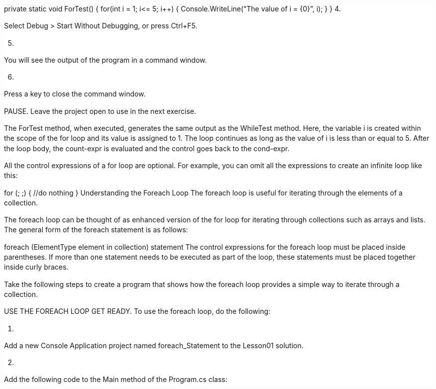 private static void ForTest()
{ 
   for(int i = 1; i<= 5; i++)
    {
      Console.WriteLine(“The value of i = {0}”, i);
    }
}
4.

Select Debug > Start Without Debugging, or press Ctrl+F5.

5.

You will see the output of the program in a command window.

6.

Press a key to close the command window.

PAUSE. Leave the project open to use in the next exercise.

The ForTest method, when executed, generates the same output as the WhileTest method. Here, the variable i is created within the scope of the for loop and its value is assigned to 1. The loop continues as long as the value of i is less than or equal to 5. After the loop body, the count-expr is evaluated and the control goes back to the cond-expr.

All the control expressions of a for loop are optional. For example, you can omit all the expressions to create an infinite loop like this:

for (; ;)
{
   //do nothing
}
Understanding the Foreach Loop
The foreach loop is useful for iterating through the elements of a collection.

The foreach loop can be thought of as enhanced version of the for loop for iterating through collections such as arrays and lists. The general form of the foreach statement is as follows:

foreach (ElementType element in collection)
   statement
The control expressions for the foreach loop must be placed inside parentheses. If more than one statement needs to be executed as part of the loop, these statements must be placed together inside curly braces.

Take the following steps to create a program that shows how the foreach loop provides a simple way to iterate through a collection.

USE THE FOREACH LOOP
GET READY. To use the foreach loop, do the following:

1.

Add a new Console Application project named foreach_Statement to the Lesson01 solution.

2.

Add the following code to the Main method of the Program.cs class:
